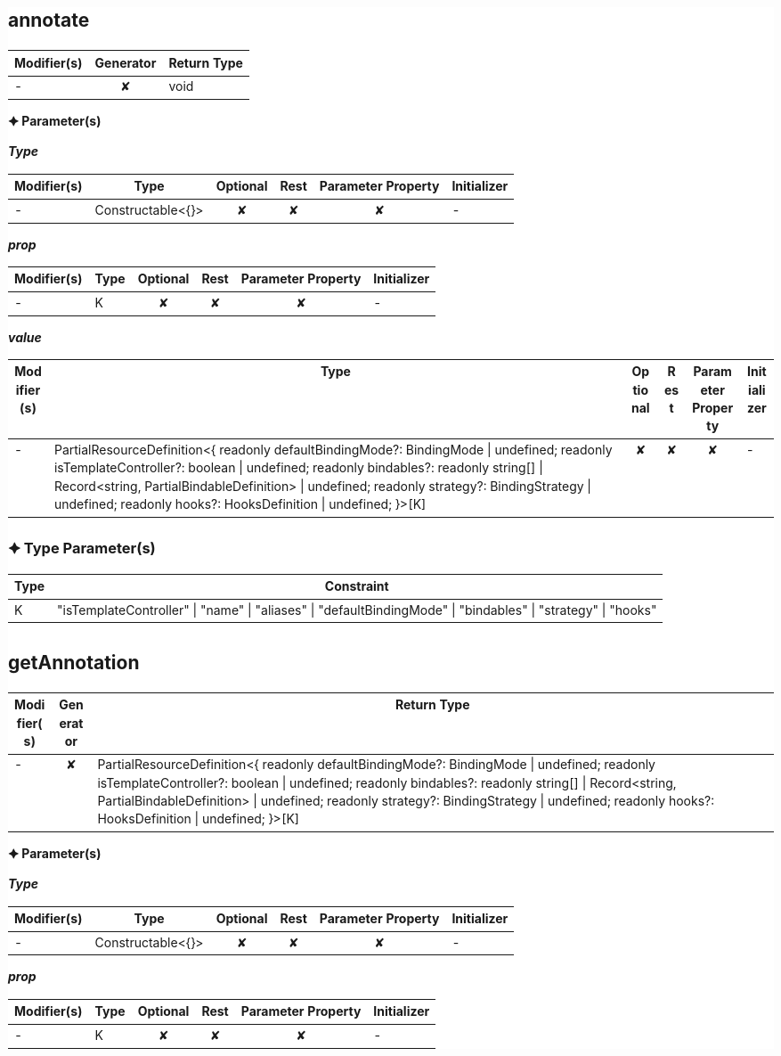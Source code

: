 ## annotate

| Modifier(s)                              | Generator                          | Return Type                       |
|------------------------------------------|:----------------------------------:|-----------------------------------|
| - | ✘ | void |

**&#128966; Parameter(s)**

_**Type**_

| Modifier(s)                              | Type                        | Optional                           | Rest                          | Parameter Property                          | Initializer                       |
|------------------------------------------|-----------------------------|:----------------------------------:|:-----------------------------:|:-------------------------------------------:|-----------------------------------|
| - | Constructable&lt;{}&gt; | ✘  | ✘ | ✘ | - |

_**prop**_

| Modifier(s)                              | Type                        | Optional                           | Rest                          | Parameter Property                          | Initializer                       |
|------------------------------------------|-----------------------------|:----------------------------------:|:-----------------------------:|:-------------------------------------------:|-----------------------------------|
| - | K | ✘  | ✘ | ✘ | - |

_**value**_

| Modifier(s)                              | Type                        | Optional                           | Rest                          | Parameter Property                          | Initializer                       |
|------------------------------------------|-----------------------------|:----------------------------------:|:-----------------------------:|:-------------------------------------------:|-----------------------------------|
| - | PartialResourceDefinition&lt;{ readonly defaultBindingMode?: BindingMode &#124; undefined; readonly isTemplateController?: boolean &#124; undefined; readonly bindables?: readonly string[] &#124; Record&lt;string, PartialBindableDefinition&gt; &#124; undefined; readonly strategy?: BindingStrategy &#124; undefined; readonly hooks?: HooksDefinition &#124; undefined; }&gt;[K] | ✘  | ✘ | ✘ | - |

### &#128966; Type Parameter(s)

| Type | Constraint                                                                                                                            |
| ---- | ------------------------------------------------------------------------------------------------------------------------------------- |
| K    | "isTemplateController" &#124; "name" &#124; "aliases" &#124; "defaultBindingMode" &#124; "bindables" &#124; "strategy" &#124; "hooks" |

## getAnnotation

| Modifier(s)                              | Generator                          | Return Type                       |
|------------------------------------------|:----------------------------------:|-----------------------------------|
| - | ✘ | PartialResourceDefinition&lt;{ readonly defaultBindingMode?: BindingMode &#124; undefined; readonly isTemplateController?: boolean &#124; undefined; readonly bindables?: readonly string[] &#124; Record&lt;string, PartialBindableDefinition&gt; &#124; undefined; readonly strategy?: BindingStrategy &#124; undefined; readonly hooks?: HooksDefinition &#124; undefined; }&gt;[K] |

**&#128966; Parameter(s)**

_**Type**_

| Modifier(s)                              | Type                        | Optional                           | Rest                          | Parameter Property                          | Initializer                       |
|------------------------------------------|-----------------------------|:----------------------------------:|:-----------------------------:|:-------------------------------------------:|-----------------------------------|
| - | Constructable&lt;{}&gt; | ✘  | ✘ | ✘ | - |

_**prop**_

| Modifier(s)                              | Type                        | Optional                           | Rest                          | Parameter Property                          | Initializer                       |
|------------------------------------------|-----------------------------|:----------------------------------:|:-----------------------------:|:-------------------------------------------:|-----------------------------------|
| - | K | ✘  | ✘ | ✘ | - |